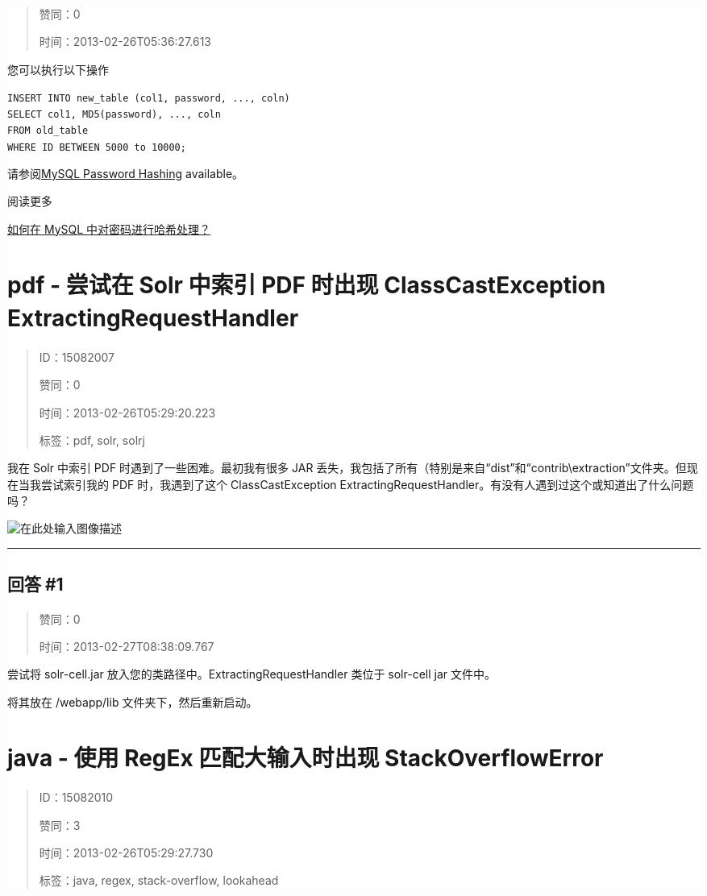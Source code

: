> 赞同：0
> 
> 时间：2013-02-26T05:36:27.613

您可以执行以下操作

```
INSERT INTO new_table (col1, password, ..., coln)
SELECT col1, MD5(password), ..., coln
FROM old_table
WHERE ID BETWEEN 5000 to 10000; 
```

请参阅[MySQL Password Hashing](http://dev.mysql.com/doc/refman/4.1/en/password-hashing.html) available。

阅读更多

[如何在 MySQL 中对密码进行哈希处理？](https://stackoverflow.com/questions/704194/how-to-hash-passwords-in-mysql)

# pdf - 尝试在 Solr 中索引 PDF 时出现 ClassCastException ExtractingRequestHandler

> ID：15082007
> 
> 赞同：0
> 
> 时间：2013-02-26T05:29:20.223
> 
> 标签：pdf, solr, solrj

我在 Solr 中索引 PDF 时遇到了一些困难。最初我有很多 JAR 丢失，我包括了所有（特别是来自“dist”和“contrib\extraction”文件夹。但现在当我尝试索引我的 PDF 时，我遇到了这个 ClassCastException ExtractingRequestHandler。有没有人遇到过这个或知道出了什么问题吗？

![在此处输入图像描述](../Images/cfe26ac42bf0228d6c32c221da169372.png)

* * *

## 回答 #1

> 赞同：0
> 
> 时间：2013-02-27T08:38:09.767

尝试将 solr-cell.jar 放入您的类路径中。ExtractingRequestHandler 类位于 solr-cell jar 文件中。

将其放在 /webapp/lib 文件夹下，然后重新启动。

# java - 使用 RegEx 匹配大输入时出现 StackOverflowError

> ID：15082010
> 
> 赞同：3
> 
> 时间：2013-02-26T05:29:27.730
> 
> 标签：java, regex, stack-overflow, lookahead
